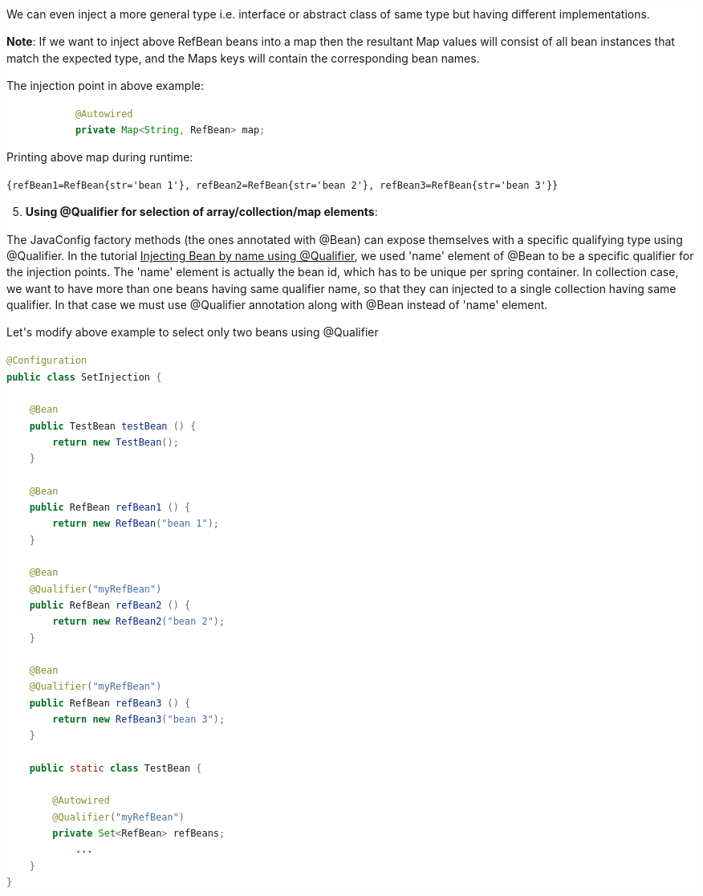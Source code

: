 We can even inject a more general type i.e. interface or abstract class of same type but having different implementations.

**Note**: If we want to inject above RefBean beans into a map then the resultant Map values will consist of all bean instances that match the expected type, and the Maps keys will contain the corresponding bean names.

The injection point in above example:

```java
            @Autowired
            private Map<String, RefBean> map;
```
 
Printing above map during runtime:

```shell
{refBean1=RefBean{str='bean 1'}, refBean2=RefBean{str='bean 2'}, refBean3=RefBean{str='bean 3'}}
```

5. **Using @Qualifier for selection of array/collection/map elements**:

The JavaConfig factory methods (the ones annotated with @Bean) can expose themselves with a specific qualifying type using @Qualifier. In the tutorial [Injecting Bean by name using @Qualifier](#06), we used 'name' element of @Bean to be a specific qualifier for the injection points. The 'name' element is actually the bean id, which has to be unique per spring container. In collection case, we want to have more than one beans having same qualifier name, so that they can injected to a single collection having same qualifier. In that case we must use @Qualifier annotation along with @Bean instead of 'name' element.

Let's modify above example to select only two beans using @Qualifier

```java
@Configuration
public class SetInjection {

    @Bean
    public TestBean testBean () {
        return new TestBean();
    }

    @Bean
    public RefBean refBean1 () {
        return new RefBean("bean 1");
    }

    @Bean
    @Qualifier("myRefBean")
    public RefBean refBean2 () {
        return new RefBean2("bean 2");
    }

    @Bean
    @Qualifier("myRefBean")
    public RefBean refBean3 () {
        return new RefBean3("bean 3");
    }

    public static class TestBean {

        @Autowired
        @Qualifier("myRefBean")
        private Set<RefBean> refBeans;
            ...
    }
}
```
